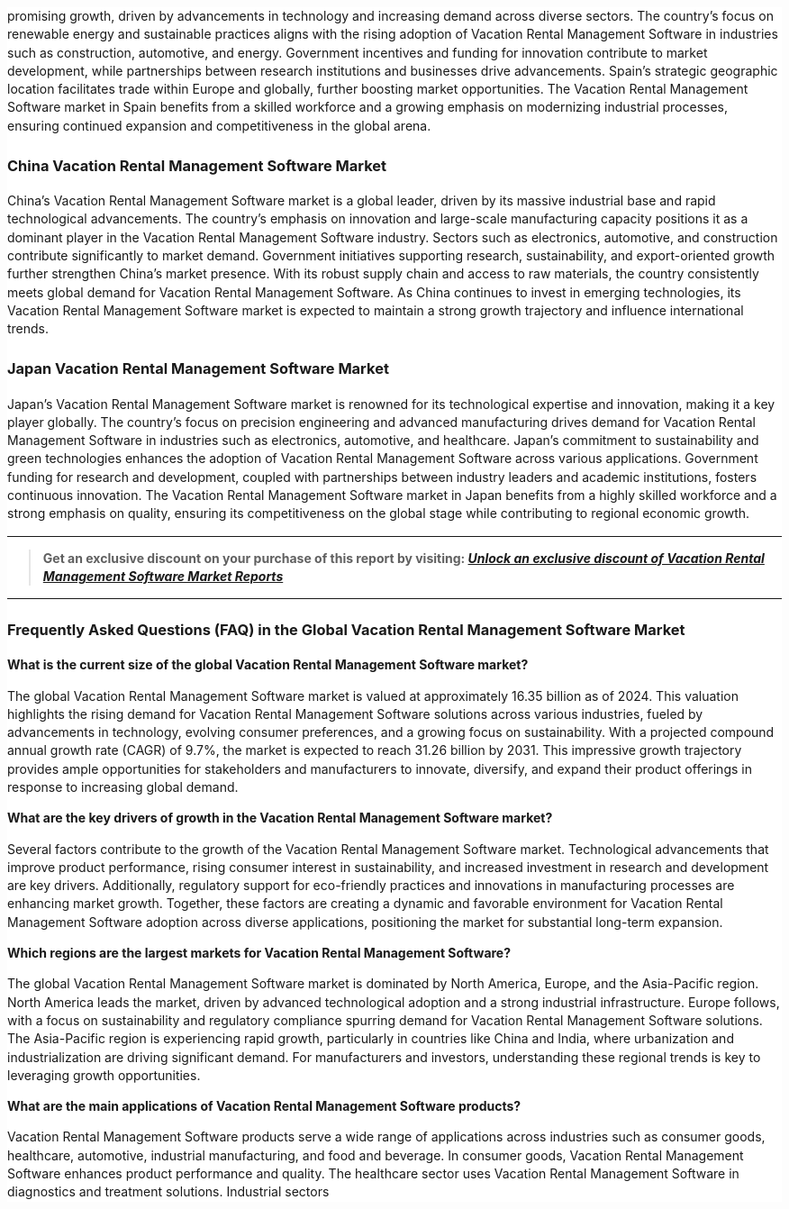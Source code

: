 promising growth, driven by advancements in technology and increasing demand across diverse sectors. The country&rsquo;s focus on renewable energy and sustainable practices aligns with the rising adoption of Vacation Rental Management Software in industries such as construction, automotive, and energy. Government incentives and funding for innovation contribute to market development, while partnerships between research institutions and businesses drive advancements. Spain&rsquo;s strategic geographic location facilitates trade within Europe and globally, further boosting market opportunities. The Vacation Rental Management Software market in Spain benefits from a skilled workforce and a growing emphasis on modernizing industrial processes, ensuring continued expansion and competitiveness in the global arena.</p><h3>China Vacation Rental Management Software Market</h3><p>China&rsquo;s Vacation Rental Management Software market is a global leader, driven by its massive industrial base and rapid technological advancements. The country&rsquo;s emphasis on innovation and large-scale manufacturing capacity positions it as a dominant player in the Vacation Rental Management Software industry. Sectors such as electronics, automotive, and construction contribute significantly to market demand. Government initiatives supporting research, sustainability, and export-oriented growth further strengthen China&rsquo;s market presence. With its robust supply chain and access to raw materials, the country consistently meets global demand for Vacation Rental Management Software. As China continues to invest in emerging technologies, its Vacation Rental Management Software market is expected to maintain a strong growth trajectory and influence international trends.</p><h3>Japan Vacation Rental Management Software Market</h3><p>Japan&rsquo;s Vacation Rental Management Software market is renowned for its technological expertise and innovation, making it a key player globally. The country&rsquo;s focus on precision engineering and advanced manufacturing drives demand for Vacation Rental Management Software in industries such as electronics, automotive, and healthcare. Japan&rsquo;s commitment to sustainability and green technologies enhances the adoption of Vacation Rental Management Software across various applications. Government funding for research and development, coupled with partnerships between industry leaders and academic institutions, fosters continuous innovation. The Vacation Rental Management Software market in Japan benefits from a highly skilled workforce and a strong emphasis on quality, ensuring its competitiveness on the global stage while contributing to regional economic growth.</p><hr /><blockquote><p><strong>Get an exclusive discount on your purchase of this report by visiting: <em><a href="://marketresearchpulse.com/ask-for-discount/6512?utm_source=Github&amp;utm_medium=0114">Unlock an exclusive discount of Vacation Rental Management Software Market Reports</a></em>&nbsp;</strong></p></blockquote><hr /><h3>Frequently Asked Questions (FAQ) in the Global Vacation Rental Management Software Market</h3><p><strong>What is the current size of the global Vacation Rental Management Software market?</strong></p><p>The global Vacation Rental Management Software market is valued at approximately 16.35 billion as of 2024. This valuation highlights the rising demand for Vacation Rental Management Software solutions across various industries, fueled by advancements in technology, evolving consumer preferences, and a growing focus on sustainability. With a projected compound annual growth rate (CAGR) of 9.7%, the market is expected to reach 31.26 billion by 2031. This impressive growth trajectory provides ample opportunities for stakeholders and manufacturers to innovate, diversify, and expand their product offerings in response to increasing global demand.</p><p><strong>What are the key drivers of growth in the Vacation Rental Management Software market?</strong></p><p>Several factors contribute to the growth of the Vacation Rental Management Software market. Technological advancements that improve product performance, rising consumer interest in sustainability, and increased investment in research and development are key drivers. Additionally, regulatory support for eco-friendly practices and innovations in manufacturing processes are enhancing market growth. Together, these factors are creating a dynamic and favorable environment for Vacation Rental Management Software adoption across diverse applications, positioning the market for substantial long-term expansion.</p><p><strong>Which regions are the largest markets for Vacation Rental Management Software?</strong></p><p>The global Vacation Rental Management Software market is dominated by North America, Europe, and the Asia-Pacific region. North America leads the market, driven by advanced technological adoption and a strong industrial infrastructure. Europe follows, with a focus on sustainability and regulatory compliance spurring demand for Vacation Rental Management Software solutions. The Asia-Pacific region is experiencing rapid growth, particularly in countries like China and India, where urbanization and industrialization are driving significant demand. For manufacturers and investors, understanding these regional trends is key to leveraging growth opportunities.</p><p><strong>What are the main applications of Vacation Rental Management Software products?</strong></p><p>Vacation Rental Management Software products serve a wide range of applications across industries such as consumer goods, healthcare, automotive, industrial manufacturing, and food and beverage. In consumer goods, Vacation Rental Management Software enhances product performance and quality. The healthcare sector uses Vacation Rental Management Software in diagnostics and treatment solutions. Industrial sectors